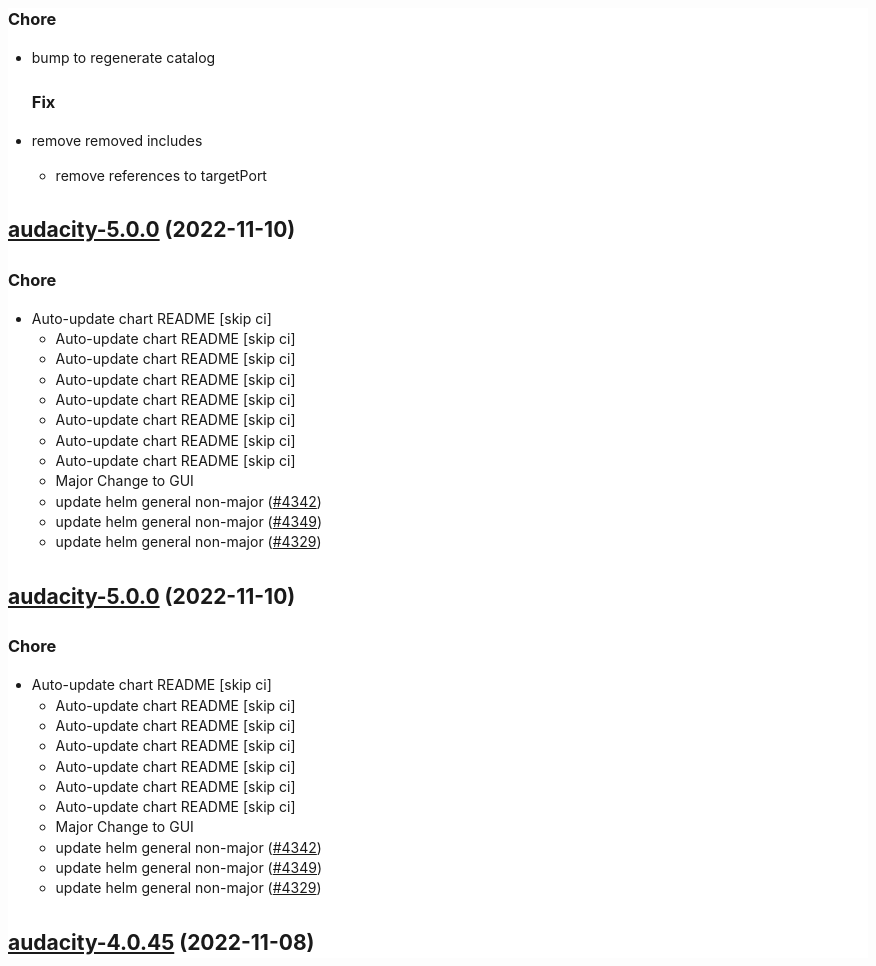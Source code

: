 ### Chore

- bump to regenerate catalog
  
  ### Fix

- remove removed includes
  - remove references to targetPort
  
  


## [audacity-5.0.0](https://github.com/truecharts/charts/compare/audacity-4.0.42...audacity-5.0.0) (2022-11-10)

### Chore

- Auto-update chart README [skip ci]
  - Auto-update chart README [skip ci]
  - Auto-update chart README [skip ci]
  - Auto-update chart README [skip ci]
  - Auto-update chart README [skip ci]
  - Auto-update chart README [skip ci]
  - Auto-update chart README [skip ci]
  - Auto-update chart README [skip ci]
  - Major Change to GUI
  - update helm general non-major ([#4342](https://github.com/truecharts/charts/issues/4342))
  - update helm general non-major ([#4349](https://github.com/truecharts/charts/issues/4349))
  - update helm general non-major ([#4329](https://github.com/truecharts/charts/issues/4329))
  
  


## [audacity-5.0.0](https://github.com/truecharts/charts/compare/audacity-4.0.42...audacity-5.0.0) (2022-11-10)

### Chore

- Auto-update chart README [skip ci]
  - Auto-update chart README [skip ci]
  - Auto-update chart README [skip ci]
  - Auto-update chart README [skip ci]
  - Auto-update chart README [skip ci]
  - Auto-update chart README [skip ci]
  - Auto-update chart README [skip ci]
  - Major Change to GUI
  - update helm general non-major ([#4342](https://github.com/truecharts/charts/issues/4342))
  - update helm general non-major ([#4349](https://github.com/truecharts/charts/issues/4349))
  - update helm general non-major ([#4329](https://github.com/truecharts/charts/issues/4329))




## [audacity-4.0.45](https://github.com/truecharts/charts/compare/audacity-4.0.42...audacity-4.0.45) (2022-11-08)
